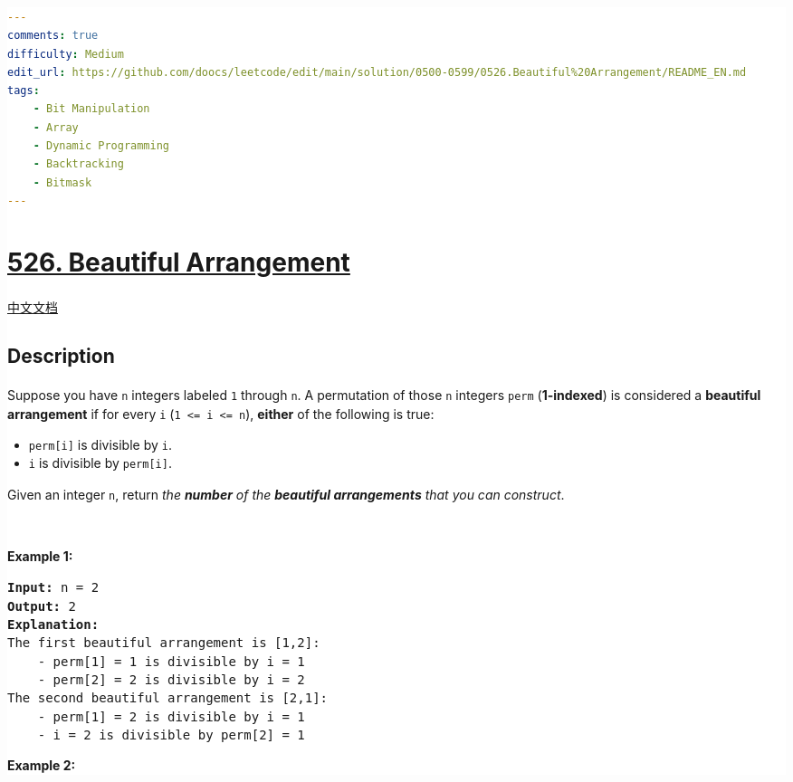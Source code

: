 ```yaml
---
comments: true
difficulty: Medium
edit_url: https://github.com/doocs/leetcode/edit/main/solution/0500-0599/0526.Beautiful%20Arrangement/README_EN.md
tags:
    - Bit Manipulation
    - Array
    - Dynamic Programming
    - Backtracking
    - Bitmask
---
```




# [526. Beautiful Arrangement](https://leetcode.com/problems/beautiful-arrangement)

[中文文档](/solution/0500-0599/0526.Beautiful%20Arrangement/README.md)

## Description

<p>Suppose you have <code>n</code> integers labeled <code>1</code> through <code>n</code>. A permutation of those <code>n</code> integers <code>perm</code> (<strong>1-indexed</strong>) is considered a <strong>beautiful arrangement</strong> if for every <code>i</code> (<code>1 &lt;= i &lt;= n</code>), <strong>either</strong> of the following is true:</p>

<ul>
	<li><code>perm[i]</code> is divisible by <code>i</code>.</li>
	<li><code>i</code> is divisible by <code>perm[i]</code>.</li>
</ul>

<p>Given an integer <code>n</code>, return <em>the <strong>number</strong> of the <strong>beautiful arrangements</strong> that you can construct</em>.</p>

<p>&nbsp;</p>
<p><strong class="example">Example 1:</strong></p>

<pre>
<strong>Input:</strong> n = 2
<strong>Output:</strong> 2
<b>Explanation:</b> 
The first beautiful arrangement is [1,2]:
    - perm[1] = 1 is divisible by i = 1
    - perm[2] = 2 is divisible by i = 2
The second beautiful arrangement is [2,1]:
    - perm[1] = 2 is divisible by i = 1
    - i = 2 is divisible by perm[2] = 1
</pre>

<p><strong class="example">Example 2:</strong></p>
